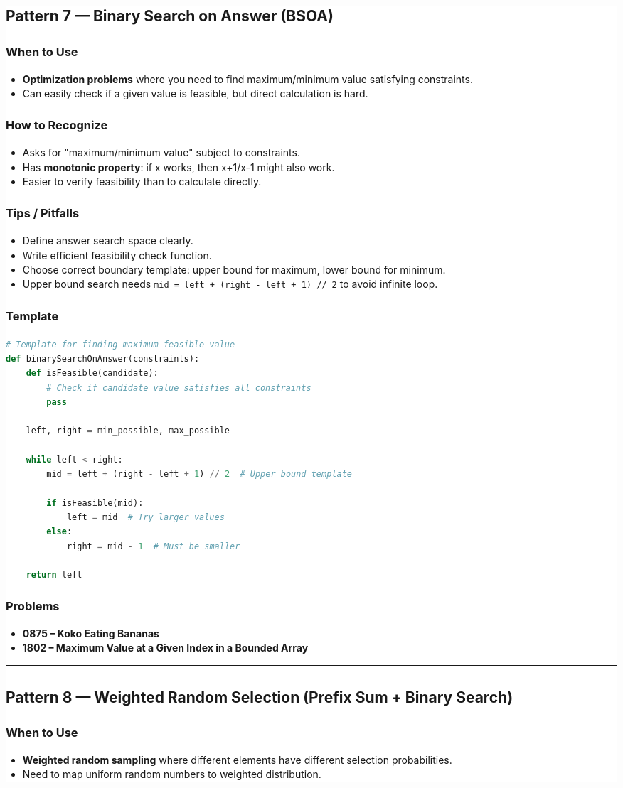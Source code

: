 ## Pattern 7 — Binary Search on Answer (BSOA)

### When to Use
- **Optimization problems** where you need to find maximum/minimum value satisfying constraints.
- Can easily check if a given value is feasible, but direct calculation is hard.

### How to Recognize
- Asks for "maximum/minimum value" subject to constraints.
- Has **monotonic property**: if x works, then x+1/x-1 might also work.
- Easier to verify feasibility than to calculate directly.

### Tips / Pitfalls
- Define answer search space clearly.
- Write efficient feasibility check function.
- Choose correct boundary template: upper bound for maximum, lower bound for minimum.
- Upper bound search needs `mid = left + (right - left + 1) // 2` to avoid infinite loop.

### Template
```python
# Template for finding maximum feasible value
def binarySearchOnAnswer(constraints):
    def isFeasible(candidate):
        # Check if candidate value satisfies all constraints
        pass
    
    left, right = min_possible, max_possible
    
    while left < right:
        mid = left + (right - left + 1) // 2  # Upper bound template
        
        if isFeasible(mid):
            left = mid  # Try larger values
        else:
            right = mid - 1  # Must be smaller
    
    return left
```

### Problems
- **0875 – Koko Eating Bananas**
- **1802 – Maximum Value at a Given Index in a Bounded Array**

---

## Pattern 8 — Weighted Random Selection (Prefix Sum + Binary Search)

### When to Use
- **Weighted random sampling** where different elements have different selection probabilities.
- Need to map uniform random numbers to weighted distribution.
